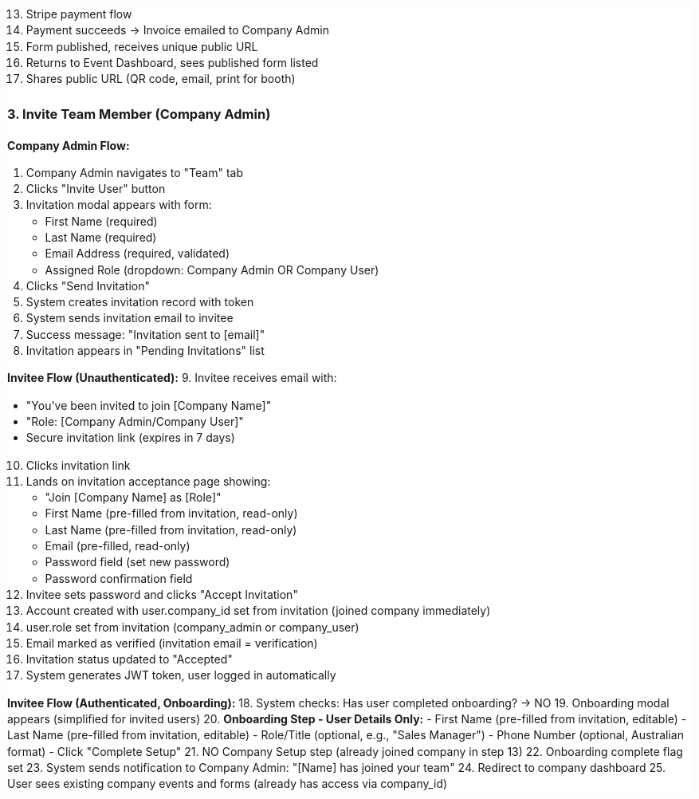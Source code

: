 13. Stripe payment flow
14. Payment succeeds → Invoice emailed to Company Admin
15. Form published, receives unique public URL
16. Returns to Event Dashboard, sees published form listed
17. Shares public URL (QR code, email, print for booth)

### 3. Invite Team Member (Company Admin)

**Company Admin Flow:**
1. Company Admin navigates to "Team" tab
2. Clicks "Invite User" button
3. Invitation modal appears with form:
   - First Name (required)
   - Last Name (required)
   - Email Address (required, validated)
   - Assigned Role (dropdown: Company Admin OR Company User)
4. Clicks "Send Invitation"
5. System creates invitation record with token
6. System sends invitation email to invitee
7. Success message: "Invitation sent to [email]"
8. Invitation appears in "Pending Invitations" list

**Invitee Flow (Unauthenticated):**
9. Invitee receives email with:
   - "You've been invited to join [Company Name]"
   - "Role: [Company Admin/Company User]"
   - Secure invitation link (expires in 7 days)
10. Clicks invitation link
11. Lands on invitation acceptance page showing:
    - "Join [Company Name] as [Role]"
    - First Name (pre-filled from invitation, read-only)
    - Last Name (pre-filled from invitation, read-only)
    - Email (pre-filled, read-only)
    - Password field (set new password)
    - Password confirmation field
12. Invitee sets password and clicks "Accept Invitation"
13. Account created with user.company_id set from invitation (joined company immediately)
14. user.role set from invitation (company_admin or company_user)
15. Email marked as verified (invitation email = verification)
16. Invitation status updated to "Accepted"
17. System generates JWT token, user logged in automatically

**Invitee Flow (Authenticated, Onboarding):**
18. System checks: Has user completed onboarding? → NO
19. Onboarding modal appears (simplified for invited users)
20. **Onboarding Step - User Details Only:**
    - First Name (pre-filled from invitation, editable)
    - Last Name (pre-filled from invitation, editable)
    - Role/Title (optional, e.g., "Sales Manager")
    - Phone Number (optional, Australian format)
    - Click "Complete Setup"
21. NO Company Setup step (already joined company in step 13)
22. Onboarding complete flag set
23. System sends notification to Company Admin: "[Name] has joined your team"
24. Redirect to company dashboard
25. User sees existing company events and forms (already has access via company_id)
